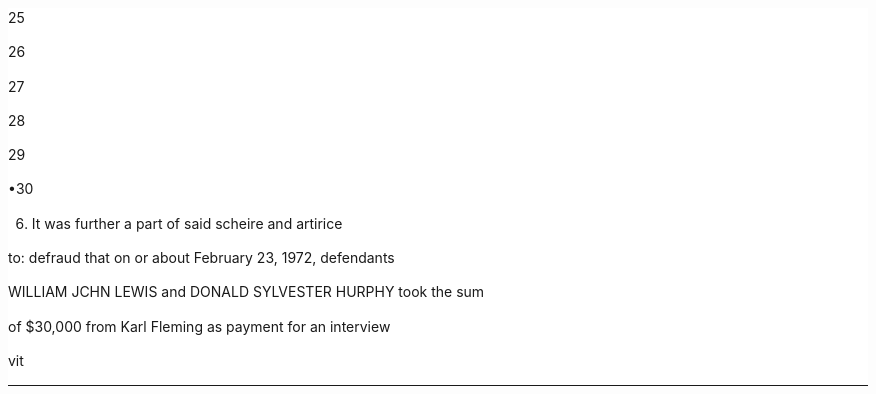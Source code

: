 25

26

27

28

29

•30

6. It was further a part of said scheire and artirice

to: defraud that on or about February 23, 1972, defendants

WILLIAM JCHN LEWIS and DONALD SYLVESTER HURPHY took the sum

of $30,000 from Karl Fleming as payment for an interview

vit

---


